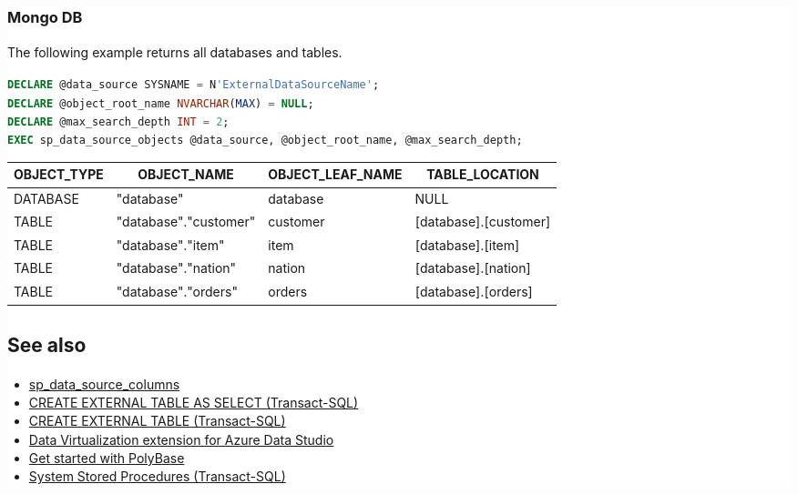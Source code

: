 ### Mongo DB

The following example returns all databases and tables.

```SQL
DECLARE @data_source SYSNAME = N'ExternalDataSourceName';
DECLARE @object_root_name NVARCHAR(MAX) = NULL;
DECLARE @max_search_depth INT = 2;
EXEC sp_data_source_objects @data_source, @object_root_name, @max_search_depth;
```

| OBJECT_TYPE | OBJECT_NAME | OBJECT_LEAF_NAME | TABLE_LOCATION |
|--|--|--|--|
| DATABASE | "database" | database | NULL |
| TABLE | "database"."customer" | customer | [database].[customer] |
| TABLE | "database"."item" | item | [database].[item] |
| TABLE | "database"."nation" | nation | [database].[nation] |
| TABLE | "database"."orders" | orders | [database].[orders] |

## See also

- [sp_data_source_columns](./sp-data-source-table-columns.md)   
- [CREATE EXTERNAL TABLE AS SELECT (Transact-SQL)](../../t-sql/statements/create-external-table-as-select-transact-sql.md)
- [CREATE EXTERNAL TABLE (Transact-SQL)](../../t-sql/statements/create-external-table-transact-sql.md)
- [Data Virtualization extension for Azure Data Studio](../../azure-data-studio/extensions/data-virtualization-extension.md)   
- [Get started with PolyBase](../polybase/polybase-guide.md)   
- [System Stored Procedures &#40;Transact-SQL&#41;](../../relational-databases/system-stored-procedures/system-stored-procedures-transact-sql.md)
